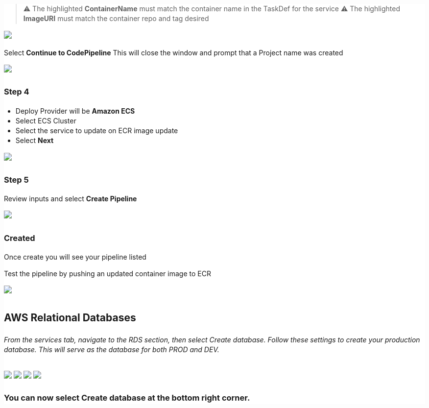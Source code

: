 > :warning: The highlighted **ContainerName** must match the container name in the TaskDef for the service
> :warning: The highlighted **ImageURI** must match the container repo and tag desired

![](/images/aws_ecs/07_CodeBuilder/cb7.jpg)

Select **Continue to CodePipeline**
This will close the window and prompt that a Project name was created

![](/images/aws_ecs/07_CodeBuilder/cb8.jpg)

### Step 4

- Deploy Provider will be **Amazon ECS**
- Select ECS Cluster
- Select the service to update on ECR image update
- Select **Next**

![](/images/aws_ecs/07_CodeBuilder/cb9.jpg)

### Step 5

Review inputs and select **Create Pipeline**

![](/images/aws_ecs/07_CodeBuilder/cb10.jpg)

### Created

Once create you will see your pipeline listed

Test the pipeline by pushing an updated container image to ECR

![](/images/aws_ecs/07_CodeBuilder/cb11.jpg)


## AWS Relational Databases

###### From the services tab, navigate to the RDS section, then select Create database. Follow these settings to create your production database. This will serve as the database for both PROD and DEV.
![](aws_ecs/08_RDS/DB1.PNG)
![](/images/aws_ecs/08_RDS/DB2.PNG)
![](/images/aws_ecs/08_RDS/DB3.PNG)
![](/images/aws_ecs/08_RDS/DB4.PNG)
### You can now select Create database at the bottom right corner. 



